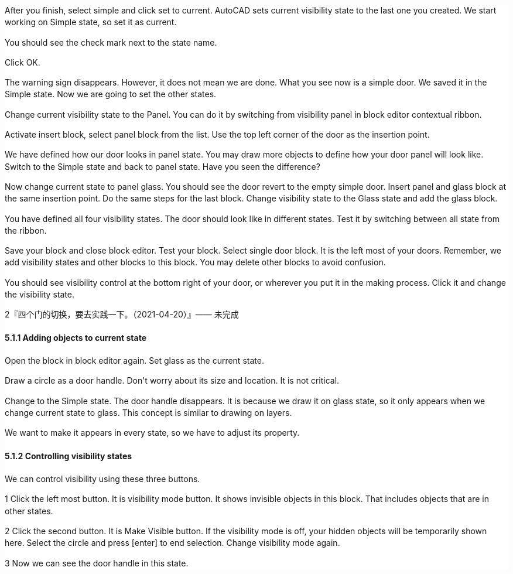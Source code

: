 After you finish, select simple and click set to current. AutoCAD sets current visibility state to the last one you created. We start working on Simple state, so set it as current.

You should see the check mark next to the state name.

Click OK.

The warning sign disappears. However, it does not mean we are done. What you see now is a simple door. We saved it in the Simple state. Now we are going to set the other states.

Change current visibility state to the Panel. You can do it by switching from visibility panel in block editor contextual ribbon.

Activate insert block, select panel block from the list. Use the top left corner of the door as the insertion point.

We have defined how our door looks in panel state. You may draw more objects to define how your door panel will look like. Switch to the Simple state and back to panel state. Have you seen the difference?

Now change current state to panel glass. You should see the door revert to the empty simple door. Insert panel and glass block at the same insertion point. Do the same steps for the last block. Change visibility state to the Glass state and add the glass block.

You have defined all four visibility states. The door should look like in different states. Test it by switching between all state from the ribbon.

Save your block and close block editor. Test your block. Select single door block. It is the left most of your doors. Remember, we add visibility states and other blocks to this block. You may delete other blocks to avoid confusion.

You should see visibility control at the bottom right of your door, or wherever you put it in the making process. Click it and change the visibility state.

2『四个门的切换，要去实践一下。（2021-04-20）』—— 未完成

#### 5.1.1 Adding objects to current state

Open the block in block editor again. Set glass as the current state.

Draw a circle as a door handle. Don't worry about its size and location. It is not critical.

Change to the Simple state. The door handle disappears. It is because we draw it on glass state, so it only appears when we change current state to glass. This concept is similar to drawing on layers.

We want to make it appears in every state, so we have to adjust its property.

#### 5.1.2 Controlling visibility states

We can control visibility using these three buttons.

1 Click the left most button. It is visibility mode button. It shows invisible objects in this block. That includes objects that are in other states.

2 Click the second button. It is Make Visible button. If the visibility mode is off, your hidden objects will be temporarily shown here. Select the circle and press [enter] to end selection. Change visibility mode again.

3 Now we can see the door handle in this state.
